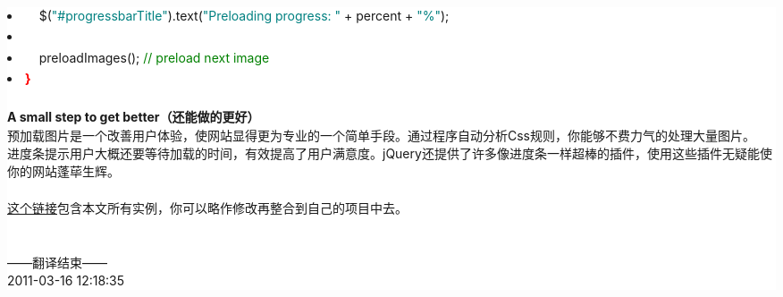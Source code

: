 <li style="border-width: 0px; font-weight: inherit; font-style: inherit; font-family: inherit; margin: 0px; outline-width: 0px; padding: 0px 0px 3px; list-style-image: none;">&nbsp;&nbsp;&nbsp;&nbsp;$(<span style="border-width: 0px; font-weight: inherit; font-style: inherit; font-family: inherit; margin: 0px; outline-width: 0px; padding: 0px; color: teal;">"#progressbarTitle"</span>).text(<span style="border-width: 0px; font-weight: inherit; font-style: inherit; font-family: inherit; margin: 0px; outline-width: 0px; padding: 0px; color: teal;">"Preloading&nbsp;progress:&nbsp;"</span>&nbsp;+&nbsp;percent&nbsp;+&nbsp;<span style="border-width: 0px; font-weight: inherit; font-style: inherit; font-family: inherit; margin: 0px; outline-width: 0px; padding: 0px; color: teal;">"%"</span>);&nbsp;</li><li style="border-width: 0px; font-weight: inherit; font-style: inherit; font-family: inherit; margin: 0px; outline-width: 0px; padding: 0px 0px 3px; list-style-image: none;">&nbsp;</li><li style="border-width: 0px; font-weight: inherit; font-style: inherit; font-family: inherit; margin: 0px; outline-width: 0px; padding: 0px 0px 3px; list-style-image: none;">&nbsp;&nbsp;&nbsp;&nbsp;preloadImages();&nbsp;<span style="border-width: 0px; font-weight: inherit; font-style: inherit; font-family: inherit; margin: 0px; outline-width: 0px; padding: 0px; color: green;">//&nbsp;preload&nbsp;next&nbsp;image</span></li><li style="border-width: 0px; font-weight: inherit; font-style: inherit; font-family: inherit; margin: 0px; outline-width: 0px; padding: 0px 0px 3px; list-style-image: none;"><span style="border-width: 0px; font-weight: bold; font-style: inherit; font-family: inherit; margin: 0px; outline-width: 0px; padding: 0px; color: red;">}</span></li></ol></span></span><br><b>A small step to get better（还能做的更好）</b><br>预加载图片是一个改善用户体验，使网站显得更为专业的一个简单手段。通过程序自动分析Css规则，你能够不费力气的处理大量图片。<br>进度条提示用户大概还要等待加载的时间，有效提高了用户满意度。jQuery还提供了许多像进度条一样超棒的插件，使用这些插件无疑能使你的网站蓬荜生辉。<br><br><a target="_blank" rel="nofollow" href="http://gallery.msdn.microsoft.com/scriptjunkie/Improving-User-Experience-7a95c238">这个链接</a>包含本文所有实例，你可以略作修改再整合到自己的项目中去。<br><br><br>——翻译结束——<br>2011-03-16 12:18:35</div>
